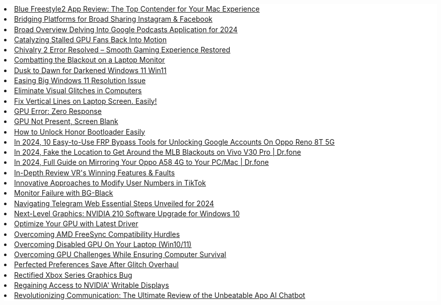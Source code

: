 <li><a href="https://buynow-marvelous.techidaily.com/1722976884300-blue-freestyle2-app-review-the-top-contender-for-your-mac-experience/"><u>Blue Freestyle2 App Review: The Top Contender for Your Mac Experience</u></a></li>
<li><a href="https://instagram-video-files.techidaily.com/bridging-platforms-for-broad-sharing-instagram-and-facebook/"><u>Bridging Platforms for Broad Sharing  Instagram & Facebook</u></a></li>
<li><a href="https://extra-tips.techidaily.com/broad-overview-delving-into-google-podcasts-application-for-2024/"><u>Broad Overview  Delving Into Google Podcasts Application for 2024</u></a></li>
<li><a href="https://graphic-issues.techidaily.com/catalyzing-stalled-gpu-fans-back-into-motion/"><u>Catalyzing Stalled GPU Fans Back Into Motion</u></a></li>
<li><a href="https://win-answers.techidaily.com/chivalry-2-error-resolved-smooth-gaming-experience-restored/"><u>Chivalry 2 Error Resolved – Smooth Gaming Experience Restored</u></a></li>
<li><a href="https://graphic-issues.techidaily.com/combatting-the-blackout-on-a-laptop-monitor/"><u>Combatting the Blackout on a Laptop Monitor</u></a></li>
<li><a href="https://graphic-issues.techidaily.com/dusk-to-dawn-for-darkened-windows-11-win11/"><u>Dusk to Dawn for Darkened Windows 11 Win11</u></a></li>
<li><a href="https://graphic-issues.techidaily.com/easing-big-windows-11-resolution-issue/"><u>Easing Big Windows 11 Resolution Issue</u></a></li>
<li><a href="https://graphic-issues.techidaily.com/eliminate-visual-glitches-in-computers/"><u>Eliminate Visual Glitches in Computers</u></a></li>
<li><a href="https://graphic-issues.techidaily.com/1719817910025-fix-vertical-lines-on-laptop-screen-easily/"><u>Fix Vertical Lines on Laptop Screen. Easily!</u></a></li>
<li><a href="https://graphic-issues.techidaily.com/gpu-error-zero-response/"><u>GPU Error: Zero Response</u></a></li>
<li><a href="https://graphic-issues.techidaily.com/gpu-not-present-screen-blank/"><u>GPU Not Present, Screen Blank</u></a></li>
<li><a href="https://unlock-android.techidaily.com/how-to-unlock-honor-bootloader-easily-by-drfone-android/"><u>How to Unlock Honor Bootloader Easily</u></a></li>
<li><a href="https://easy-unlock-android.techidaily.com/in-2024-10-easy-to-use-frp-bypass-tools-for-unlocking-google-accounts-on-oppo-reno-8t-5g-by-drfone-android/"><u>In 2024, 10 Easy-to-Use FRP Bypass Tools for Unlocking Google Accounts On Oppo Reno 8T 5G</u></a></li>
<li><a href="https://review-topics.techidaily.com/in-2024-fake-the-location-to-get-around-the-mlb-blackouts-on-vivo-v30-pro-drfone-by-drfone-virtual-android/"><u>In 2024, Fake the Location to Get Around the MLB Blackouts on Vivo V30 Pro | Dr.fone</u></a></li>
<li><a href="https://screen-mirror.techidaily.com/in-2024-full-guide-on-mirroring-your-oppo-a58-4g-to-your-pcmac-drfone-by-drfone-android/"><u>In 2024, Full Guide on Mirroring Your Oppo A58 4G to Your PC/Mac | Dr.fone</u></a></li>
<li><a href="https://extra-tips.techidaily.com/in-depth-review-vrs-winning-features-and-faults/"><u>In-Depth Review  VR's Winning Features & Faults</u></a></li>
<li><a href="https://extra-tips.techidaily.com/innovative-approaches-to-modify-user-numbers-in-tiktok/"><u>Innovative Approaches to Modify User Numbers in TikTok</u></a></li>
<li><a href="https://graphic-issues.techidaily.com/monitor-failure-with-bg-black/"><u>Monitor Failure with BG-Black</u></a></li>
<li><a href="https://extra-guidance.techidaily.com/navigating-telegram-web-essential-steps-unveiled-for-2024/"><u>Navigating Telegram Web  Essential Steps Unveiled for 2024</u></a></li>
<li><a href="https://graphic-issues.techidaily.com/next-level-graphics-nvidia-210-software-upgrade-for-windows-10/"><u>Next-Level Graphics: NVIDIA 210 Software Upgrade for Windows 10</u></a></li>
<li><a href="https://graphic-issues.techidaily.com/optimize-your-gpu-with-latest-driver/"><u>Optimize Your GPU with Latest Driver</u></a></li>
<li><a href="https://graphic-issues.techidaily.com/overcoming-amd-freesync-compatibility-hurdles/"><u>Overcoming AMD FreeSync Compatibility Hurdles</u></a></li>
<li><a href="https://graphic-issues.techidaily.com/overcoming-disabled-gpu-on-your-laptop-win1011/"><u>Overcoming Disabled GPU On Your Laptop (Win10/11)</u></a></li>
<li><a href="https://graphic-issues.techidaily.com/overcoming-gpu-challenges-while-ensuring-computer-survival/"><u>Overcoming GPU Challenges While Ensuring Computer Survival</u></a></li>
<li><a href="https://graphic-issues.techidaily.com/perfected-preferences-save-after-glitch-overhaul/"><u>Perfected Preferences Save After Glitch Overhaul</u></a></li>
<li><a href="https://graphic-issues.techidaily.com/rectified-xbox-series-graphics-bug/"><u>Rectified Xbox Series Graphics Bug</u></a></li>
<li><a href="https://graphic-issues.techidaily.com/regaining-access-to-nvidia-writable-displays/"><u>Regaining Access to NVIDIA' Writable Displays</u></a></li>
<li><a href="https://app-tips.techidaily.com/revolutionizing-communication-the-ultimate-review-of-the-unbeatable-apo-ai-chatbot/"><u>Revolutionizing Communication: The Ultimate Review of the Unbeatable Apo AI Chatbot</u></a></li>